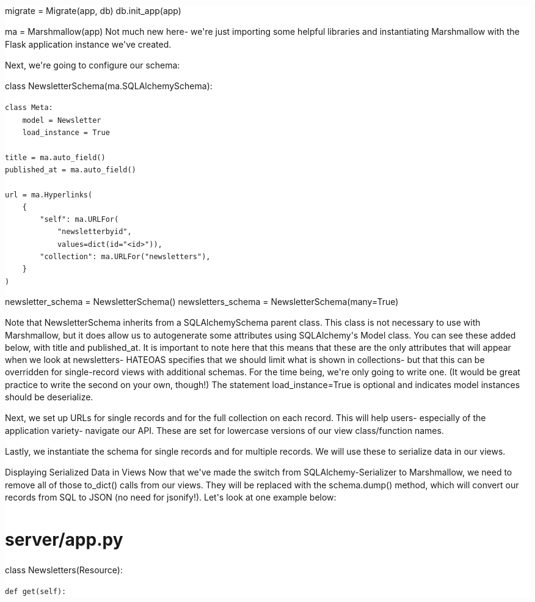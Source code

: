 migrate = Migrate(app, db)
db.init_app(app)

ma = Marshmallow(app)
Not much new here- we're just importing some helpful libraries and instantiating Marshmallow with the Flask application instance we've created.

Next, we're going to configure our schema:

class NewsletterSchema(ma.SQLAlchemySchema):

    class Meta:
        model = Newsletter
        load_instance = True

    title = ma.auto_field()
    published_at = ma.auto_field()

    url = ma.Hyperlinks(
        {
            "self": ma.URLFor(
                "newsletterbyid",
                values=dict(id="<id>")),
            "collection": ma.URLFor("newsletters"),
        }
    )

newsletter_schema = NewsletterSchema()
newsletters_schema = NewsletterSchema(many=True)

Note that NewsletterSchema inherits from a SQLAlchemySchema parent class. This class is not necessary to use with Marshmallow, but it does allow us to autogenerate some attributes using SQLAlchemy's Model class. You can see these added below, with title and published_at. It is important to note here that this means that these are the only attributes that will appear when we look at newsletters- HATEOAS specifies that we should limit what is shown in collections- but that this can be overridden for single-record views with additional schemas. For the time being, we're only going to write one. (It would be great practice to write the second on your own, though!) The statement load_instance=True is optional and indicates model instances should be deserialize.

Next, we set up URLs for single records and for the full collection on each record. This will help users- especially of the application variety- navigate our API. These are set for lowercase versions of our view class/function names.

Lastly, we instantiate the schema for single records and for multiple records. We will use these to serialize data in our views.

Displaying Serialized Data in Views
Now that we've made the switch from SQLAlchemy-Serializer to Marshmallow, we need to remove all of those to_dict() calls from our views. They will be replaced with the schema.dump() method, which will convert our records from SQL to JSON (no need for jsonify!). Let's look at one example below:

# server/app.py

class Newsletters(Resource):

    def get(self):
